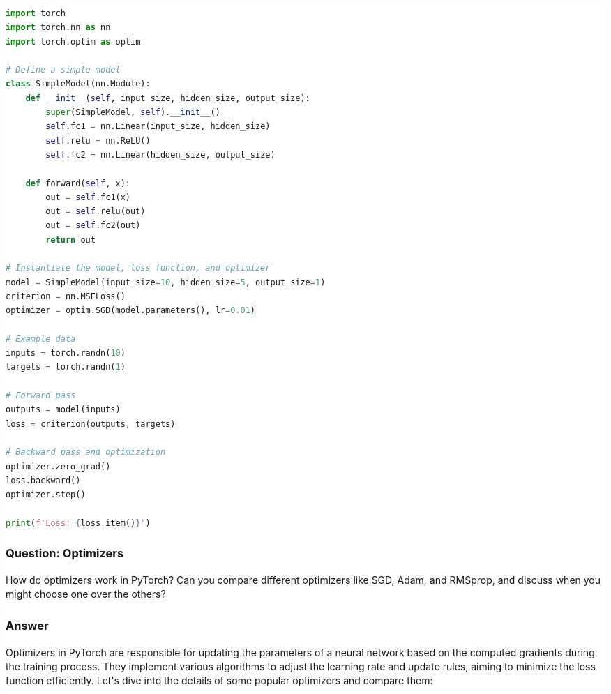 ```python
import torch
import torch.nn as nn
import torch.optim as optim

# Define a simple model
class SimpleModel(nn.Module):
    def __init__(self, input_size, hidden_size, output_size):
        super(SimpleModel, self).__init__()
        self.fc1 = nn.Linear(input_size, hidden_size)
        self.relu = nn.ReLU()
        self.fc2 = nn.Linear(hidden_size, output_size)

    def forward(self, x):
        out = self.fc1(x)
        out = self.relu(out)
        out = self.fc2(out)
        return out

# Instantiate the model, loss function, and optimizer
model = SimpleModel(input_size=10, hidden_size=5, output_size=1)
criterion = nn.MSELoss()
optimizer = optim.SGD(model.parameters(), lr=0.01)

# Example data
inputs = torch.randn(10)
targets = torch.randn(1)

# Forward pass
outputs = model(inputs)
loss = criterion(outputs, targets)

# Backward pass and optimization
optimizer.zero_grad()
loss.backward()
optimizer.step()

print(f'Loss: {loss.item()}')
```


### Question:  Optimizers

How do optimizers work in PyTorch? Can you compare different optimizers like SGD, Adam, and RMSprop, and discuss when you might choose one over the others?

### Answer

Optimizers in PyTorch are responsible for updating the parameters of a neural network based on the computed gradients during the training process. They implement various algorithms to adjust the learning rate and update rules, aiming to minimize the loss function efficiently. Let's dive into the details of some popular optimizers and compare them:

